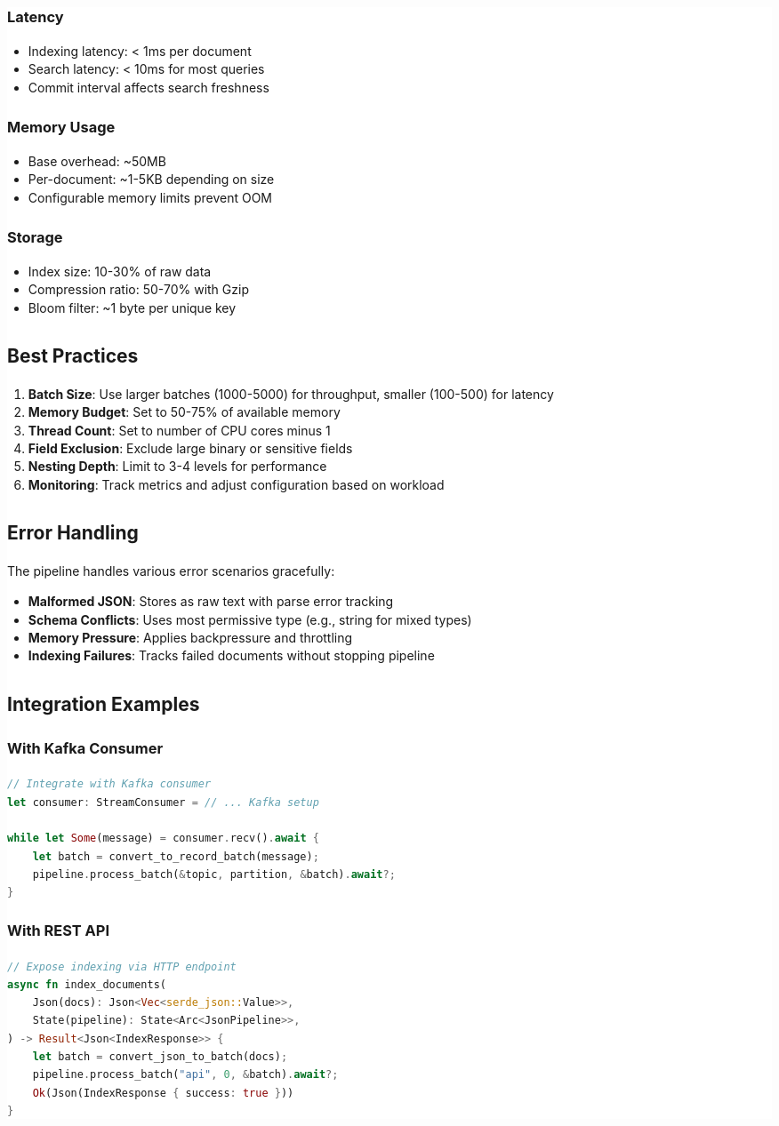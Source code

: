 ### Latency
- Indexing latency: < 1ms per document
- Search latency: < 10ms for most queries
- Commit interval affects search freshness

### Memory Usage
- Base overhead: ~50MB
- Per-document: ~1-5KB depending on size
- Configurable memory limits prevent OOM

### Storage
- Index size: 10-30% of raw data
- Compression ratio: 50-70% with Gzip
- Bloom filter: ~1 byte per unique key

## Best Practices

1. **Batch Size**: Use larger batches (1000-5000) for throughput, smaller (100-500) for latency
2. **Memory Budget**: Set to 50-75% of available memory
3. **Thread Count**: Set to number of CPU cores minus 1
4. **Field Exclusion**: Exclude large binary or sensitive fields
5. **Nesting Depth**: Limit to 3-4 levels for performance
6. **Monitoring**: Track metrics and adjust configuration based on workload

## Error Handling

The pipeline handles various error scenarios gracefully:

- **Malformed JSON**: Stores as raw text with parse error tracking
- **Schema Conflicts**: Uses most permissive type (e.g., string for mixed types)
- **Memory Pressure**: Applies backpressure and throttling
- **Indexing Failures**: Tracks failed documents without stopping pipeline

## Integration Examples

### With Kafka Consumer

```rust
// Integrate with Kafka consumer
let consumer: StreamConsumer = // ... Kafka setup

while let Some(message) = consumer.recv().await {
    let batch = convert_to_record_batch(message);
    pipeline.process_batch(&topic, partition, &batch).await?;
}
```

### With REST API

```rust
// Expose indexing via HTTP endpoint
async fn index_documents(
    Json(docs): Json<Vec<serde_json::Value>>,
    State(pipeline): State<Arc<JsonPipeline>>,
) -> Result<Json<IndexResponse>> {
    let batch = convert_json_to_batch(docs);
    pipeline.process_batch("api", 0, &batch).await?;
    Ok(Json(IndexResponse { success: true }))
}
```
